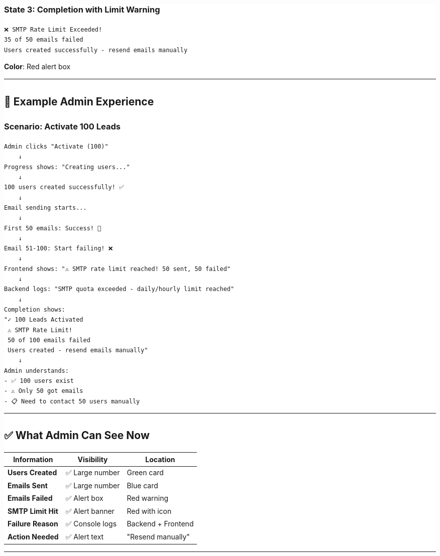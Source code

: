 ### State 3: Completion with Limit Warning
```
❌ SMTP Rate Limit Exceeded!
35 of 50 emails failed
Users created successfully - resend emails manually
```
**Color**: Red alert box

---

## 📝 Example Admin Experience

### Scenario: Activate 100 Leads

```
Admin clicks "Activate (100)"
    ↓
Progress shows: "Creating users..."
    ↓
100 users created successfully! ✅
    ↓
Email sending starts...
    ↓
First 50 emails: Success! 📧
    ↓
Email 51-100: Start failing! ❌
    ↓
Frontend shows: "⚠️ SMTP rate limit reached! 50 sent, 50 failed"
    ↓
Backend logs: "SMTP quota exceeded - daily/hourly limit reached"
    ↓
Completion shows:
"✓ 100 Leads Activated
 ⚠️ SMTP Rate Limit!
 50 of 100 emails failed
 Users created - resend emails manually"
    ↓
Admin understands:
- ✅ 100 users exist
- ⚠️ Only 50 got emails
- 📋 Need to contact 50 users manually
```

---

## ✅ What Admin Can See Now

| Information | Visibility | Location |
|-------------|-----------|----------|
| **Users Created** | ✅ Large number | Green card |
| **Emails Sent** | ✅ Large number | Blue card |
| **Emails Failed** | ✅ Alert box | Red warning |
| **SMTP Limit Hit** | ✅ Alert banner | Red with icon |
| **Failure Reason** | ✅ Console logs | Backend + Frontend |
| **Action Needed** | ✅ Alert text | "Resend manually" |

---